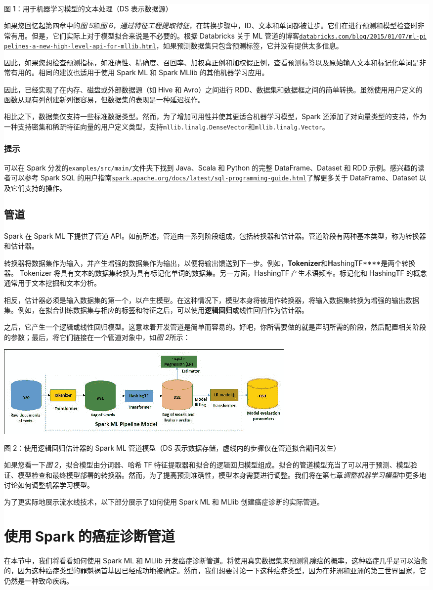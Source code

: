 图 1：用于机器学习模型的文本处理（DS 表示数据源）

如果您回忆起第四章中的*图 5*和*图 6*，*通过特征工程提取特征*，在转换步骤中，ID、文本和单词都被让步。它们在进行预测和模型检查时非常有用。但是，它们实际上对于模型拟合来说是不必要的。根据 Databricks 关于 ML 管道的博客[`databricks.com/blog/2015/01/07/ml-pipelines-a-new-high-level-api-for-mllib.html`](https://databricks.com/blog/2015/01/07/ml-pipelines-a-new-high-level-api-for-mllib.html)，如果预测数据集只包含预测标签，它并没有提供太多信息。

因此，如果您想检查预测指标，如准确性、精确度、召回率、加权真正例和加权假正例，查看预测标签以及原始输入文本和标记化单词是非常有用的。相同的建议也适用于使用 Spark ML 和 Spark MLlib 的其他机器学习应用。

因此，已经实现了在内存、磁盘或外部数据源（如 Hive 和 Avro）之间进行 RDD、数据集和数据框之间的简单转换。虽然使用用户定义的函数从现有列创建新列很容易，但数据集的表现是一种延迟操作。

相比之下，数据集仅支持一些标准数据类型。然而，为了增加可用性并使其更适合机器学习模型，Spark 还添加了对向量类型的支持，作为一种支持密集和稀疏特征向量的用户定义类型，支持`mllib.linalg.DenseVector`和`mllib.linalg.Vector`。

### 提示

可以在 Spark 分发的`examples/src/main/`文件夹下找到 Java、Scala 和 Python 的完整 DataFrame、Dataset 和 RDD 示例。感兴趣的读者可以参考 Spark SQL 的用户指南[`spark.apache.org/docs/latest/sql-programming-guide.html`](http://spark.apache.org/docs/latest/sql-programming-guide.html)了解更多关于 DataFrame、Dataset 以及它们支持的操作。

## 管道

Spark 在 Spark ML 下提供了管道 API。如前所述，管道由一系列阶段组成，包括转换器和估计器。管道阶段有两种基本类型，称为转换器和估计器。

转换器将数据集作为输入，并产生增强的数据集作为输出，以便将输出馈送到下一步。例如，**Tokenizer**和**H**ashingTF****是两个转换器。 Tokenizer 将具有文本的数据集转换为具有标记化单词的数据集。另一方面，HashingTF 产生术语频率。标记化和 HashingTF 的概念通常用于文本挖掘和文本分析。

相反，估计器必须是输入数据集的第一个，以产生模型。在这种情况下，模型本身将被用作转换器，将输入数据集转换为增强的输出数据集。例如，在拟合训练数据集与相应的标签和特征之后，可以使用**逻辑回归**或线性回归作为估计器。

之后，它产生一个逻辑或线性回归模型。这意味着开发管道是简单而容易的。好吧，你所需要做的就是声明所需的阶段，然后配置相关阶段的参数；最后，将它们链接在一个管道对象中，如*图 2*所示：

![管道](img/00068.jpeg)

图 2：使用逻辑回归估计器的 Spark ML 管道模型（DS 表示数据存储，虚线内的步骤仅在管道拟合期间发生）

如果您看一下*图 2*，拟合模型由分词器、哈希 TF 特征提取器和拟合的逻辑回归模型组成。拟合的管道模型充当了可以用于预测、模型验证、模型检查和最终模型部署的转换器。然而，为了提高预测准确性，模型本身需要进行调整。我们将在第七章*调整机器学习模型*中更多地讨论如何调整机器学习模型。

为了更实际地展示流水线技术，以下部分展示了如何使用 Spark ML 和 MLlib 创建癌症诊断的实际管道。

# 使用 Spark 的癌症诊断管道

在本节中，我们将看看如何使用 Spark ML 和 MLlib 开发癌症诊断管道。将使用真实数据集来预测乳腺癌的概率，这种癌症几乎是可以治愈的，因为这种癌症类型的罪魁祸首基因已经成功地被确定。然而，我们想要讨论一下这种癌症类型，因为在非洲和亚洲的第三世界国家，它仍然是一种致命疾病。

